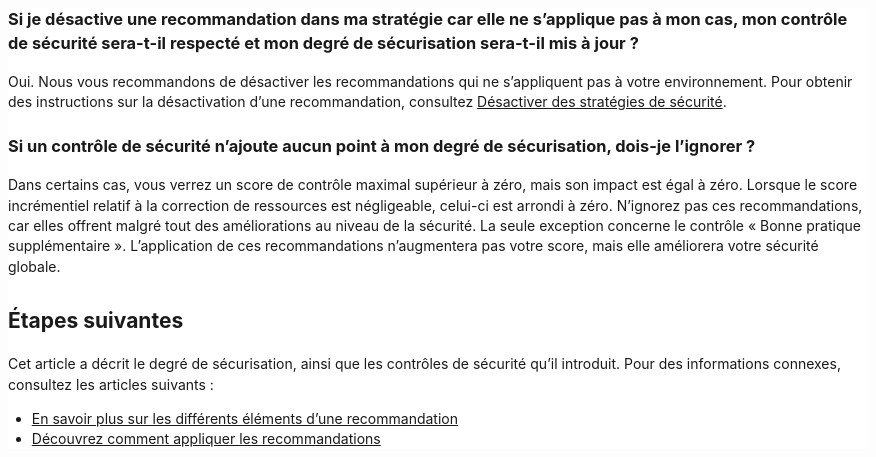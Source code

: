 ### <a name="if-a-recommendation-isnt-applicable-to-me-and-i-disable-it-in-the-policy-will-my-security-control-be-fulfilled-and-my-secure-score-updated"></a>Si je désactive une recommandation dans ma stratégie car elle ne s’applique pas à mon cas, mon contrôle de sécurité sera-t-il respecté et mon degré de sécurisation sera-t-il mis à jour ?
Oui. Nous vous recommandons de désactiver les recommandations qui ne s’appliquent pas à votre environnement. Pour obtenir des instructions sur la désactivation d’une recommandation, consultez [Désactiver des stratégies de sécurité](https://docs.microsoft.com/azure/security-center/tutorial-security-policy#disable-security-policies).

### <a name="if-a-security-control-offers-me-zero-points-towards-my-secure-score-should-i-ignore-it"></a>Si un contrôle de sécurité n’ajoute aucun point à mon degré de sécurisation, dois-je l’ignorer ?
Dans certains cas, vous verrez un score de contrôle maximal supérieur à zéro, mais son impact est égal à zéro. Lorsque le score incrémentiel relatif à la correction de ressources est négligeable, celui-ci est arrondi à zéro. N’ignorez pas ces recommandations, car elles offrent malgré tout des améliorations au niveau de la sécurité. La seule exception concerne le contrôle « Bonne pratique supplémentaire ». L’application de ces recommandations n’augmentera pas votre score, mais elle améliorera votre sécurité globale.

## <a name="next-steps"></a>Étapes suivantes

Cet article a décrit le degré de sécurisation, ainsi que les contrôles de sécurité qu’il introduit. Pour des informations connexes, consultez les articles suivants :

- [En savoir plus sur les différents éléments d’une recommandation](security-center-recommendations.md)
- [Découvrez comment appliquer les recommandations](security-center-remediate-recommendations.md)